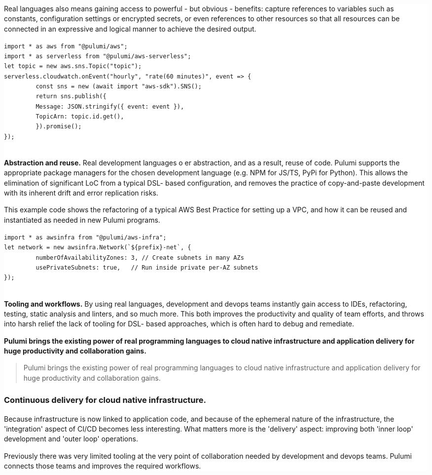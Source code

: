 Real languages also means gaining access to powerful - but obvious - benefits: capture references to variables such as constants, configuration settings or encrypted secrets, or even references to other resources so that all resources can be connected in an expressive and logical manner to achieve the desired output.

<pre>
<code>import * as aws from "@pulumi/aws";
import * as serverless from "@pulumi/aws-serverless";
let topic = new aws.sns.Topic("topic");
serverless.cloudwatch.onEvent("hourly", "rate(60 minutes)", event => {
         const sns = new (await import "aws-sdk").SNS();
         return sns.publish({
         Message: JSON.stringify({ event: event }),
         TopicArn: topic.id.get(),
         }).promise();
});
</code>
</pre>

**Abstraction and reuse.** Real development languages o er abstraction, and as a result, reuse of code. Pulumi supports the appropriate package managers for the chosen development language (e.g. NPM for JS/TS, PyPi for Python). This allows the elimination of significant LoC from a typical DSL- based configuration, and removes the practice of copy-and-paste development with its inherent drift and error replication risks.

This example code shows the refactoring of a typical AWS Best Practice for setting up a VPC, and how it can be reused and instantiated as needed in new Pulumi programs.

<pre>
<code>import * as awsinfra from "@pulumi/aws-infra";
let network = new awsinfra.Network(`${prefix}-net`, {
         numberOfAvailabilityZones: 3, // Create subnets in many AZs
         usePrivateSubnets: true,   // Run inside private per-AZ subnets
});
</code>
</pre>

**Tooling and workflows.** By using real languages, development and devops teams instantly gain access to IDEs, refactoring, testing, static analysis and linters, and so much more. This both improves the productivity and quality of team efforts, and throws into harsh relief the lack of tooling for DSL- based approaches, which is often hard to debug and remediate.

**Pulumi brings the existing power of real programming languages to cloud native infrastructure and application delivery for huge productivity and collaboration gains.**

> Pulumi brings the existing power of real programming languages to cloud native infrastructure and application delivery for huge productivity and collaboration gains.

### Continuous delivery for cloud native infrastructure.

Because infrastructure is now linked to application code, and because of the ephemeral nature of the infrastructure, the 'integration' aspect of CI/CD becomes less interesting. What matters more is the 'delivery' aspect: improving both 'inner loop' development and 'outer loop' operations.

Previously there was very limited tooling at the very point of collaboration needed by development and devops teams. Pulumi connects those teams and improves the required workflows.

